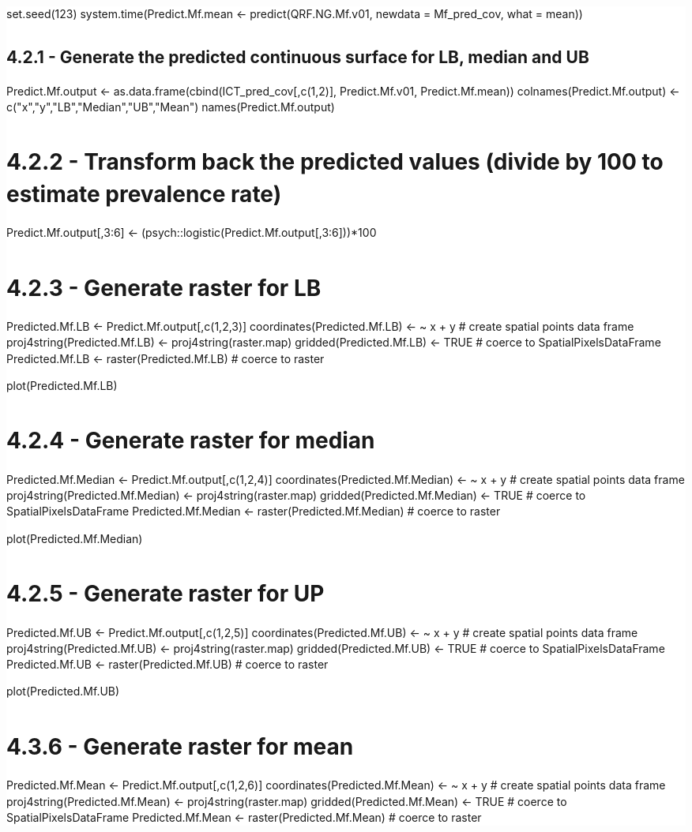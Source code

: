 set.seed(123)
system.time(Predict.Mf.mean <- predict(QRF.NG.Mf.v01, newdata = Mf_pred_cov,
                                       what = mean))

## 4.2.1 - Generate the predicted continuous surface for LB, median and UB

Predict.Mf.output <- as.data.frame(cbind(ICT_pred_cov[,c(1,2)], Predict.Mf.v01, Predict.Mf.mean))
colnames(Predict.Mf.output) <- c("x","y","LB","Median","UB","Mean")
names(Predict.Mf.output)

# 4.2.2 - Transform back the predicted values (divide by 100 to estimate prevalence rate)

Predict.Mf.output[,3:6] <- (psych::logistic(Predict.Mf.output[,3:6]))*100

# 4.2.3 - Generate raster for LB

Predicted.Mf.LB <- Predict.Mf.output[,c(1,2,3)]
coordinates(Predicted.Mf.LB) <- ~ x + y # create spatial points data frame
proj4string(Predicted.Mf.LB) <- proj4string(raster.map)
gridded(Predicted.Mf.LB) <- TRUE # coerce to SpatialPixelsDataFrame
Predicted.Mf.LB <- raster(Predicted.Mf.LB) # coerce to raster

plot(Predicted.Mf.LB)

# 4.2.4 - Generate raster for median

Predicted.Mf.Median <- Predict.Mf.output[,c(1,2,4)]
coordinates(Predicted.Mf.Median) <- ~ x + y # create spatial points data frame
proj4string(Predicted.Mf.Median) <- proj4string(raster.map)
gridded(Predicted.Mf.Median) <- TRUE # coerce to SpatialPixelsDataFrame
Predicted.Mf.Median <- raster(Predicted.Mf.Median) # coerce to raster

plot(Predicted.Mf.Median)

# 4.2.5 - Generate raster for UP

Predicted.Mf.UB <- Predict.Mf.output[,c(1,2,5)]
coordinates(Predicted.Mf.UB) <- ~ x + y # create spatial points data frame
proj4string(Predicted.Mf.UB) <- proj4string(raster.map)
gridded(Predicted.Mf.UB) <- TRUE # coerce to SpatialPixelsDataFrame
Predicted.Mf.UB <- raster(Predicted.Mf.UB) # coerce to raster

plot(Predicted.Mf.UB)

# 4.3.6 - Generate raster for mean

Predicted.Mf.Mean <- Predict.Mf.output[,c(1,2,6)]
coordinates(Predicted.Mf.Mean) <- ~ x + y # create spatial points data frame
proj4string(Predicted.Mf.Mean) <- proj4string(raster.map)
gridded(Predicted.Mf.Mean) <- TRUE # coerce to SpatialPixelsDataFrame
Predicted.Mf.Mean <- raster(Predicted.Mf.Mean) # coerce to raster
